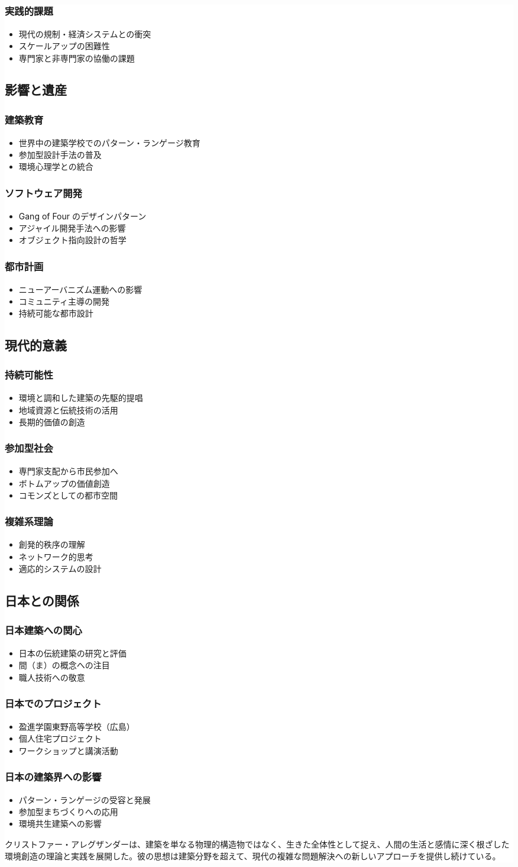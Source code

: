 ### 実践的課題
- 現代の規制・経済システムとの衝突
- スケールアップの困難性
- 専門家と非専門家の協働の課題

## 影響と遺産

### 建築教育
- 世界中の建築学校でのパターン・ランゲージ教育
- 参加型設計手法の普及
- 環境心理学との統合

### ソフトウェア開発
- Gang of Four のデザインパターン
- アジャイル開発手法への影響
- オブジェクト指向設計の哲学

### 都市計画
- ニューアーバニズム運動への影響
- コミュニティ主導の開発
- 持続可能な都市設計

## 現代的意義

### 持続可能性
- 環境と調和した建築の先駆的提唱
- 地域資源と伝統技術の活用
- 長期的価値の創造

### 参加型社会
- 専門家支配から市民参加へ
- ボトムアップの価値創造
- コモンズとしての都市空間

### 複雑系理論
- 創発的秩序の理解
- ネットワーク的思考
- 適応的システムの設計

## 日本との関係

### 日本建築への関心
- 日本の伝統建築の研究と評価
- 間（ま）の概念への注目
- 職人技術への敬意

### 日本でのプロジェクト
- 盈進学園東野高等学校（広島）
- 個人住宅プロジェクト
- ワークショップと講演活動

### 日本の建築界への影響
- パターン・ランゲージの受容と発展
- 参加型まちづくりへの応用
- 環境共生建築への影響

クリストファー・アレグザンダーは、建築を単なる物理的構造物ではなく、生きた全体性として捉え、人間の生活と感情に深く根ざした環境創造の理論と実践を展開した。彼の思想は建築分野を超えて、現代の複雑な問題解決への新しいアプローチを提供し続けている。